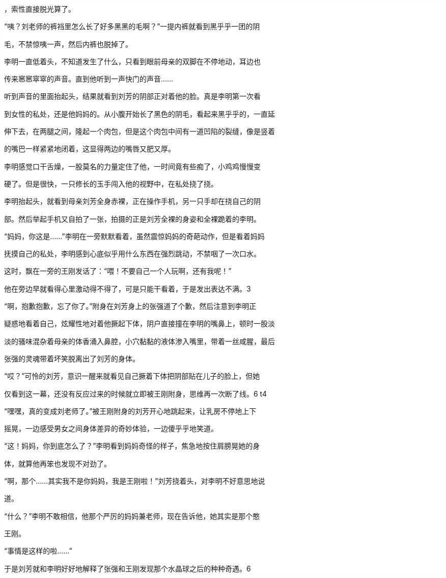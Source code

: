 ，索性直接脱光算了。

“咦？刘老师的裤裆里怎么长了好多黑黑的毛啊？”一提内裤就看到黑乎乎一团的阴

毛，不禁惊咦一声，然后内裤也脱掉了。

李明一直低着头，不知道发生了什么，只看到眼前母亲的双脚在不停地动，耳边也

传来窸窸窣窣的声音。直到他听到一声快门的声音……

听到声音的里面抬起头，结果就看到刘芳的阴部正对着他的脸。真是李明第一次看

到女性的私处，还是他妈妈的。从小腹开始长了黑色的阴毛，看起来黑乎乎的，一直延

伸下去，在两腿之间，隆起一个肉包，但是这个肉包中间有一道凹陷的裂缝，像是竖着

的嘴巴一样紧紧地闭着，这显得两边的嘴唇又肥又厚。

李明感觉口干舌燥，一股莫名的力量定住了他，一时间竟有些痴了，小鸡鸡慢慢变

硬了。但是很快，一只修长的玉手闯入他的视野中，在私处挠了挠。

李明抬起头，就看到母亲刘芳全身赤裸，正在操作手机，另一只手却在挠自己的阴

部。然后举起手机又自拍了一张，拍摄的正是刘芳全裸的身姿和全裸跪着的李明。

“妈妈，你这是……”李明在一旁默默看着，虽然震惊妈妈的奇葩动作，但是看着妈妈

抚摸自己的私处，李明感到心底似乎用什么东西在强烈跳动，不禁咽了一次口水。

这时，飘在一旁的王刚发话了：“喂！不要自己一个人玩啊，还有我呢！”

他在旁边早就看得心里激动得不得了，可是只能干看着，于是发出表达不满。3

“啊，抱歉抱歉，忘了你了。”附身在刘芳身上的张强道了个歉，然后注意到李明正

疑惑地看着自己，炫耀性地对着他撅起下体，阴户直接撞在李明的嘴鼻上，顿时一股淡

淡的骚味混杂着母亲的体香涌入鼻腔，小穴黏黏的液体渗入嘴里，带着一丝咸腥，最后

张强的灵魂带着坏笑脱离出了刘芳的身体。

“哎？”可怜的刘芳，意识一醒来就看见自己撅着下体把阴部贴在儿子的脸上，但她

仅看到这一幕，还没有反应过来的时候就立即被王刚附身，思维再一次断了线。6   t4

“嘿嘿，真的变成刘老师了。”被王刚附身的刘芳开心地跳起来，让乳房不停地上下

摇晃，一边感受男女之间身体差异的奇妙体验，一边傻乎乎地笑道。

“这！妈妈，你到底怎么了？”李明看到妈妈奇怪的样子，焦急地按住肩膀晃她的身

体，就算他再笨也发现不对劲了。

“啊，那个……其实我不是你妈妈，我是王刚啦！”刘芳挠着头，对李明不好意思地说

道。

“什么？”李明不敢相信，他那个严厉的妈妈兼老师，现在告诉他，她其实是那个憨

王刚。

“事情是这样的啦……”

于是刘芳就和李明好好地解释了张强和王刚发现那个水晶球之后的种种奇遇。6
